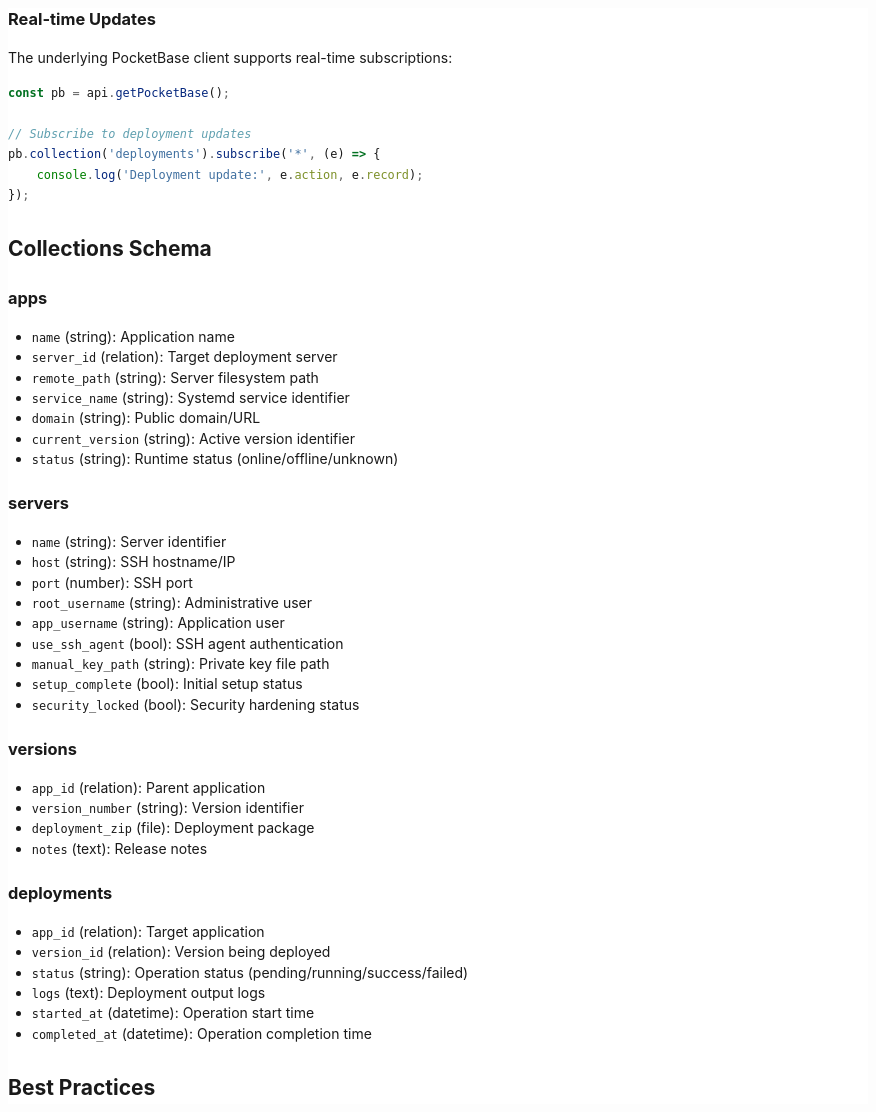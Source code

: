 ### Real-time Updates

The underlying PocketBase client supports real-time subscriptions:

```typescript
const pb = api.getPocketBase();

// Subscribe to deployment updates
pb.collection('deployments').subscribe('*', (e) => {
    console.log('Deployment update:', e.action, e.record);
});
```

## Collections Schema

### apps
- `name` (string): Application name
- `server_id` (relation): Target deployment server
- `remote_path` (string): Server filesystem path
- `service_name` (string): Systemd service identifier
- `domain` (string): Public domain/URL
- `current_version` (string): Active version identifier
- `status` (string): Runtime status (online/offline/unknown)

### servers
- `name` (string): Server identifier
- `host` (string): SSH hostname/IP
- `port` (number): SSH port
- `root_username` (string): Administrative user
- `app_username` (string): Application user
- `use_ssh_agent` (bool): SSH agent authentication
- `manual_key_path` (string): Private key file path
- `setup_complete` (bool): Initial setup status
- `security_locked` (bool): Security hardening status

### versions
- `app_id` (relation): Parent application
- `version_number` (string): Version identifier
- `deployment_zip` (file): Deployment package
- `notes` (text): Release notes

### deployments
- `app_id` (relation): Target application
- `version_id` (relation): Version being deployed
- `status` (string): Operation status (pending/running/success/failed)
- `logs` (text): Deployment output logs
- `started_at` (datetime): Operation start time
- `completed_at` (datetime): Operation completion time

## Best Practices

